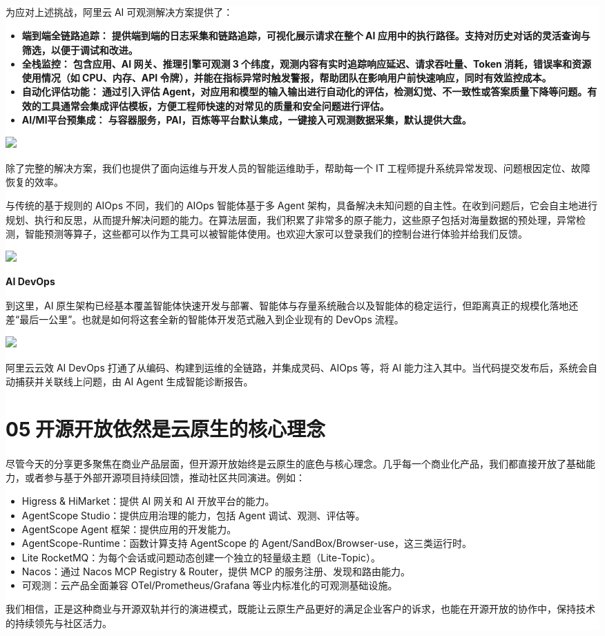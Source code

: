 为应对上述挑战，阿里云 AI 可观测解决方案提供了：

+ **端到端全链路追踪：** **提供端到端的日志采集和链路追踪，可视化展示请求在整个 AI 应用中的执行路径。支持对历史对话的灵活查询与筛选，以便于调试和改进。**
+ **全栈监控：** **包含应用、AI 网关、推理引擎可观测 3 个纬度，观测内容有实时追踪响应延迟、请求吞吐量、Token 消耗，错误率和资源使用情况（如 CPU、内存、API 令牌），并能在指标异常时触发警报，帮助团队在影响用户前快速响应，同时有效监控成本。**
+ **自动化评估功能：** **通过引入评估 Agent，对应用和模型的输入输出进行自动化的评估，检测幻觉、不一致性或答案质量下降等问题。有效的工具通常会集成评估模板，方便工程师快速的对常见的质量和安全问题进行评估。**
+ **AI/Ml平台预集成：** **与容器服务，PAI，百炼等平台默认集成，一键接入可观测数据采集，默认提供大盘。**

![](https://img.alicdn.com/imgextra/i2/O1CN01ljuM8N25aIDx4cRmg_!!6000000007542-54-tps-1080-604.apng)

除了完整的解决方案，我们也提供了面向运维与开发人员的智能运维助手，帮助每一个 IT 工程师提升系统异常发现、问题根因定位、故障恢复的效率。

与传统的基于规则的 AIOps 不同，我们的 AIOps 智能体基于多 Agent 架构，具备解决未知问题的自主性。在收到问题后，它会自主地进行规划、执行和反思，从而提升解决问题的能力。在算法层面，我们积累了非常多的原子能力，这些原子包括对海量数据的预处理，异常检测，智能预测等算子，这些都可以作为工具可以被智能体使用。也欢迎大家可以登录我们的控制台进行体验并给我们反馈。

![](https://img.alicdn.com/imgextra/i4/O1CN01bqDtm91UkhRJu2aUX_!!6000000002556-54-tps-1080-611.apng)<font style="background-color:rgb(242, 98, 46);">  
</font>

**AI DevOps**

到这里，AI 原生架构已经基本覆盖智能体快速开发与部署、智能体与存量系统融合以及智能体的稳定运行，但距离真正的规模化落地还差“最后一公里”。也就是如何将这套全新的智能体开发范式融入到企业现有的 DevOps 流程。

![](https://img.alicdn.com/imgextra/i3/O1CN01hVlO2X1sB1MZDwVU6_!!6000000005727-54-tps-1080-602.apng)

阿里云云效 AI DevOps 打通了从编码、构建到运维的全链路，并集成灵码、AIOps 等，将 AI 能力注入其中。当代码提交发布后，系统会自动捕获并关联线上问题，由 AI Agent 生成智能诊断报告。

# 05 开源开放依然是云原生的核心理念
尽管今天的分享更多聚焦在商业产品层面，但开源开放始终是云原生的底色与核心理念。几乎每一个商业化产品，我们都直接开放了基础能力，或者参与基于外部开源项目持续回馈，推动社区共同演进。例如：

+ Higress & HiMarket：提供 AI 网关和 AI 开放平台的能力。
+ AgentScope Studio：提供应用治理的能力，包括 Agent 调试、观测、评估等。
+ AgentScope Agent 框架：提供应用的开发能力。
+ AgentScope-Runtime：函数计算支持 AgentScope 的 Agent/SandBox/Browser-use，这三类运行时。
+ Lite RocketMQ：为每个会话或问题动态创建一个独立的轻量级主题（Lite-Topic）。
+ Nacos：通过 Nacos MCP Registry & Router，提供 MCP 的服务注册、发现和路由能力。
+ 可观测：云产品全面兼容 OTel/Prometheus/Grafana 等业内标准化的可观测基础设施。

我们相信，正是这种商业与开源双轨并行的演进模式，既能让云原生产品更好的满足企业客户的诉求，也能在开源开放的协作中，保持技术的持续领先与社区活力。


